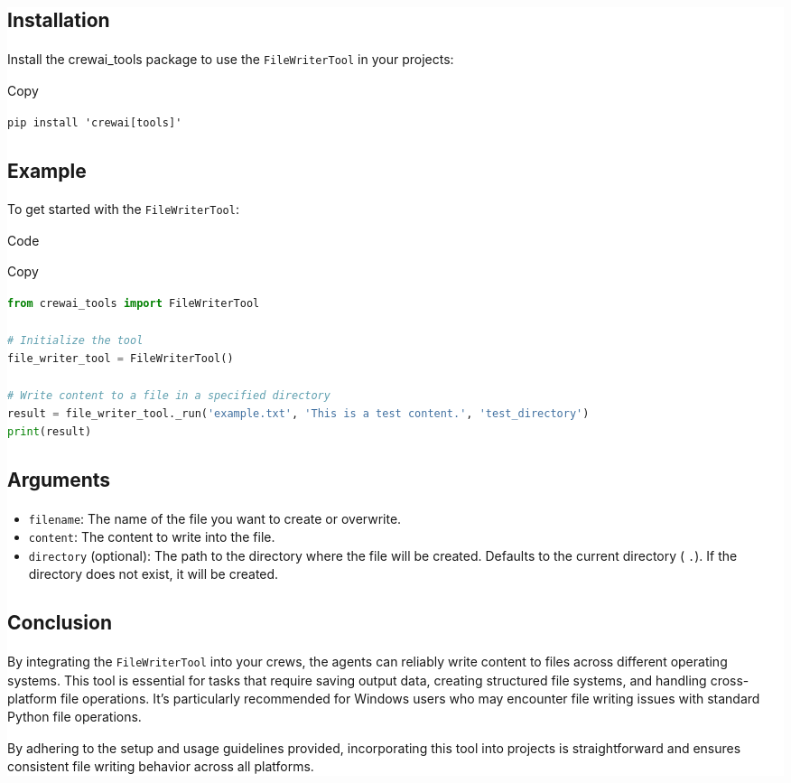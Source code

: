 ## [​](https://docs.crewai.com/tools/filewritetool\#installation)  Installation

Install the crewai\_tools package to use the `FileWriterTool` in your projects:

Copy

```shell
pip install 'crewai[tools]'

```

## [​](https://docs.crewai.com/tools/filewritetool\#example)  Example

To get started with the `FileWriterTool`:

Code

Copy

```python
from crewai_tools import FileWriterTool

# Initialize the tool
file_writer_tool = FileWriterTool()

# Write content to a file in a specified directory
result = file_writer_tool._run('example.txt', 'This is a test content.', 'test_directory')
print(result)

```

## [​](https://docs.crewai.com/tools/filewritetool\#arguments)  Arguments

- `filename`: The name of the file you want to create or overwrite.
- `content`: The content to write into the file.
- `directory` (optional): The path to the directory where the file will be created. Defaults to the current directory ( `.`). If the directory does not exist, it will be created.

## [​](https://docs.crewai.com/tools/filewritetool\#conclusion)  Conclusion

By integrating the `FileWriterTool` into your crews, the agents can reliably write content to files across different operating systems.
This tool is essential for tasks that require saving output data, creating structured file systems, and handling cross-platform file operations.
It’s particularly recommended for Windows users who may encounter file writing issues with standard Python file operations.

By adhering to the setup and usage guidelines provided, incorporating this tool into projects is straightforward and ensures consistent file writing behavior across all platforms.
